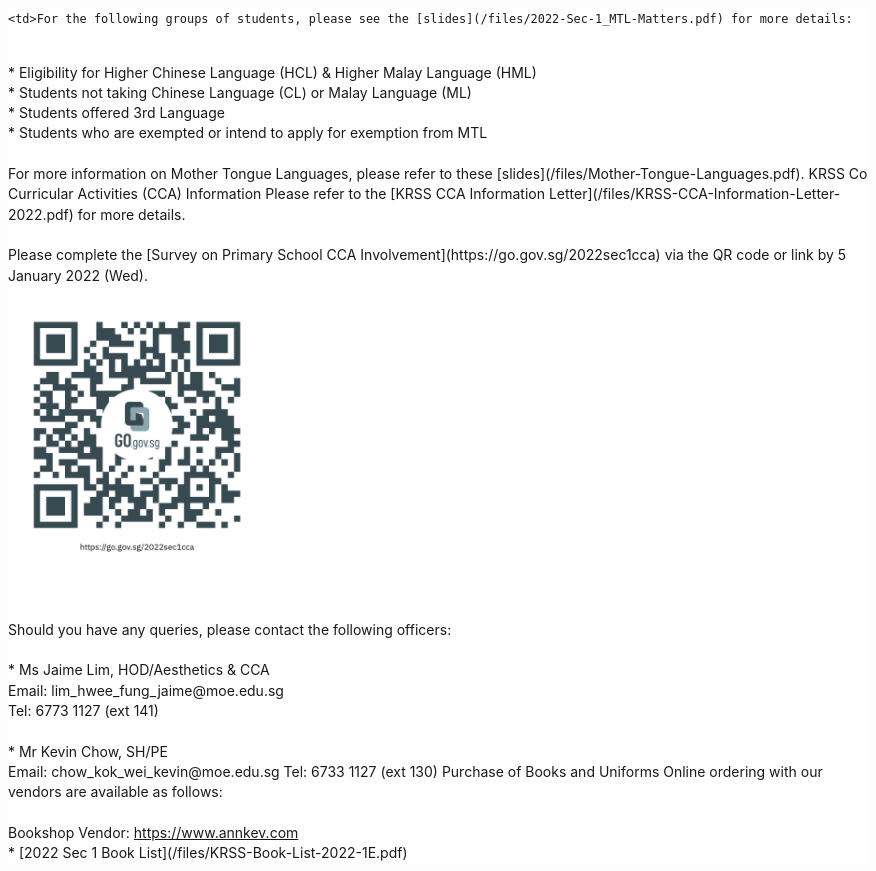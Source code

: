     <td>For the following groups of students, please see the [slides](/files/2022-Sec-1_MTL-Matters.pdf) for more details:
<br>
*  Eligibility for Higher Chinese Language (HCL) & Higher Malay Language (HML)<br>
*  Students not taking Chinese Language (CL) or Malay Language (ML)<br>
*  Students offered 3rd Language<br>
*  Students who are exempted or intend to apply for exemption from MTL<br>
<br>
For more information on Mother Tongue Languages, please refer to these [slides](/files/Mother-Tongue-Languages.pdf).</td>
	</tr>
				<tr>
	 <td>KRSS Co Curricular Activities (CCA) Information</td>
    <td>Please refer to the [KRSS CCA Information Letter](/files/KRSS-CCA-Information-Letter-2022.pdf) for more details.
<br><br>
Please complete the [Survey on Primary School CCA Involvement](https://go.gov.sg/2022sec1cca) via the QR code or link by 5 January 2022 (Wed).

<html>
<body>
<p><a href="https://go.gov.sg/2022sec1cca">
<img src="/images/Survey-on-Primary-School-CCA-Involvement-276x300.png"  style="width:30%">
</a></p>
</body>
</html>
<br>
Should you have any queries, please contact the following officers:
<br><br>
*  Ms Jaime Lim, HOD/Aesthetics & CCA  <br>
    Email: lim_hwee_fung_jaime@moe.edu.sg<br>
    Tel: 6773 1127 (ext 141)<br> <br>
*  Mr Kevin Chow, SH/PE <br> 
    Email: chow_kok_wei_kevin@moe.edu.sg
    Tel: 6733 1127 (ext 130)</td>
	</tr>
						<tr>
	 <td>Purchase of Books and Uniforms</td>
    <td>Online ordering with our vendors are available as follows:
<br><br>
Bookshop Vendor: <a href="https://www.annkev.com/">https://www.annkev.com</a>
<br>
*   [2022 Sec 1 Book List](/files/KRSS-Book-List-2022-1E.pdf)
			<br>
			